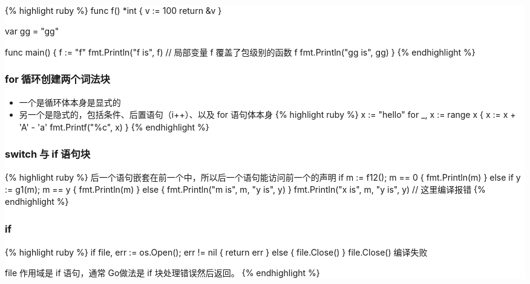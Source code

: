 {% highlight ruby %}
func f() *int {
  v := 100
  return &v
}

var gg = "gg"

func main() {
  f := "f"
  fmt.Println("f is", f)   // 局部变量 f 覆盖了包级别的函数 f
  fmt.Println("gg is", gg)
}
{% endhighlight %}


### for 循环创建两个词法块
* 一个是循环体本身是显式的
* 另一个是隐式的，包括条件、后置语句（i++）、以及 for 语句体本身
{% highlight ruby %}
  x := "hello"
  for _, x := range x {
    x := x + 'A' - 'a'
    fmt.Printf("%c", x)
  }
{% endhighlight %}

### switch 与 if 语句块
{% highlight ruby %}
后一个语句嵌套在前一个中，所以后一个语句能访问前一个的声明
  if m := f12(); m == 0 {
    fmt.Println(m)
  } else if y := g1(m); m == y {
    fmt.Println(m)
  } else {
    fmt.Println("m is", m, "y is", y)
  }
  fmt.Println("x is", m, "y is", y)  // 这里编译报错
{% endhighlight %}

### if
{% highlight ruby %}
  if file, err := os.Open(); err != nil {
    return err
  } else {
    file.Close()
  }
    file.Close() 编译失败

file 作用域是 if 语句，通常 Go做法是 if 块处理错误然后返回。
{% endhighlight %}

